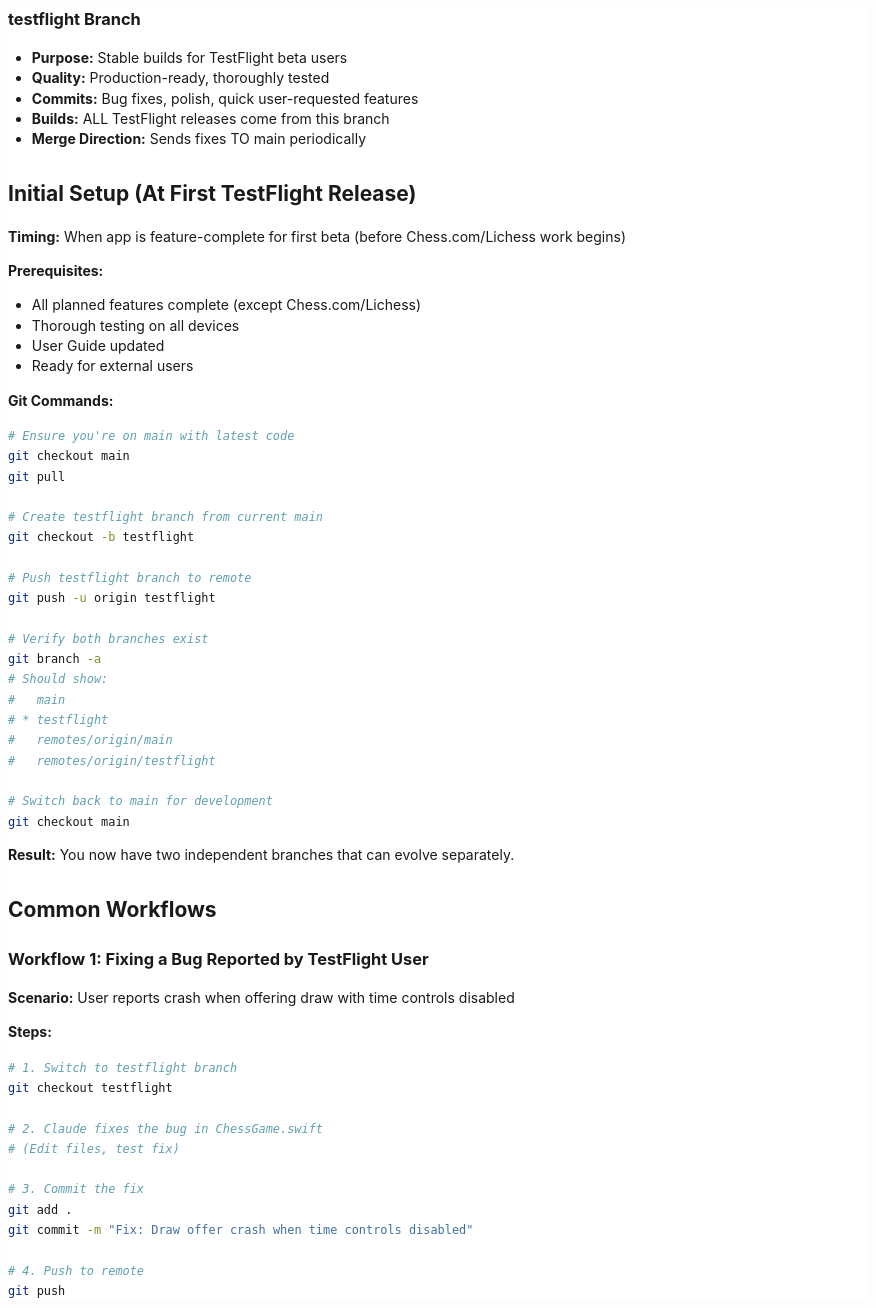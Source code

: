 ### testflight Branch
- **Purpose:** Stable builds for TestFlight beta users
- **Quality:** Production-ready, thoroughly tested
- **Commits:** Bug fixes, polish, quick user-requested features
- **Builds:** ALL TestFlight releases come from this branch
- **Merge Direction:** Sends fixes TO main periodically

## Initial Setup (At First TestFlight Release)

**Timing:** When app is feature-complete for first beta (before
Chess.com/Lichess work begins)

**Prerequisites:**
- All planned features complete (except Chess.com/Lichess)
- Thorough testing on all devices
- User Guide updated
- Ready for external users

**Git Commands:**
```bash
# Ensure you're on main with latest code
git checkout main
git pull

# Create testflight branch from current main
git checkout -b testflight

# Push testflight branch to remote
git push -u origin testflight

# Verify both branches exist
git branch -a
# Should show:
#   main
# * testflight
#   remotes/origin/main
#   remotes/origin/testflight

# Switch back to main for development
git checkout main
```

**Result:** You now have two independent branches that can evolve separately.

## Common Workflows

### Workflow 1: Fixing a Bug Reported by TestFlight User

**Scenario:** User reports crash when offering draw with time controls
disabled

**Steps:**
```bash
# 1. Switch to testflight branch
git checkout testflight

# 2. Claude fixes the bug in ChessGame.swift
# (Edit files, test fix)

# 3. Commit the fix
git add .
git commit -m "Fix: Draw offer crash when time controls disabled"

# 4. Push to remote
git push
```